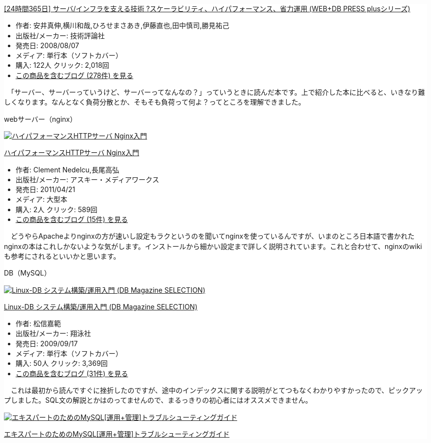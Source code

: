 [[24時間365日] サーバ/インフラを支える技術 ?スケーラビリティ、ハイパフォーマンス、省力運用 (WEB+DB PRESS plusシリーズ)](http://www.amazon.co.jp/exec/obidos/ASIN/4774135666/hatena-hamazou-22/)

- 作者: 安井真伸,横川和哉,ひろせまさあき,伊藤直也,田中慎司,勝見祐己
- 出版社/メーカー: 技術評論社
- 発売日: 2008/08/07
- メディア: 単行本（ソフトカバー）
- 購入: 122人 クリック: 2,018回
- [この商品を含むブログ (278件) を見る](http://d.hatena.ne.jp/asin/4774135666)

  
　「サーバー、サーバーっていうけど、サーバーってなんなの？」っていうときに読んだ本です。上で紹介した本に比べると、いきなり難しくなります。なんとなく負荷分散とか、そもそも負荷って何よ？ってところを理解できました。

webサーバー（nginx）

[![ハイパフォーマンスHTTPサーバ Nginx入門](http://ecx.images-amazon.com/images/I/51xpswg%2BkkL._SL160_.jpg "ハイパフォーマンスHTTPサーバ Nginx入門")](http://www.amazon.co.jp/exec/obidos/ASIN/4048702270/hatena-hamazou-22/)

[ハイパフォーマンスHTTPサーバ Nginx入門](http://www.amazon.co.jp/exec/obidos/ASIN/4048702270/hatena-hamazou-22/)

- 作者: Clement Nedelcu,長尾高弘
- 出版社/メーカー: アスキー・メディアワークス
- 発売日: 2011/04/21
- メディア: 大型本
- 購入: 2人 クリック: 589回
- [この商品を含むブログ (15件) を見る](http://d.hatena.ne.jp/asin/4048702270)

  
　どうやらApacheよりnginxの方が速いし設定もラクというのを聞いてnginxを使っているんですが、いまのところ日本語で書かれたnginxの本はこれしかないような気がします。インストールから細かい設定まで詳しく説明されています。これと合わせて、nginxのwikiも参考にされるといいかと思います。

DB（MySQL）

[![Linux-DB システム構築/運用入門 (DB Magazine SELECTION)](http://ecx.images-amazon.com/images/I/51fSSetl7gL._SL160_.jpg "Linux-DB システム構築/運用入門 (DB Magazine SELECTION)")](http://www.amazon.co.jp/exec/obidos/ASIN/4798120723/hatena-hamazou-22/)

[Linux-DB システム構築/運用入門 (DB Magazine SELECTION)](http://www.amazon.co.jp/exec/obidos/ASIN/4798120723/hatena-hamazou-22/)

- 作者: 松信嘉範
- 出版社/メーカー: 翔泳社
- 発売日: 2009/09/17
- メディア: 単行本（ソフトカバー）
- 購入: 50人 クリック: 3,369回
- [この商品を含むブログ (31件) を見る](http://d.hatena.ne.jp/asin/4798120723)

  
　これは最初から読んですぐに挫折したのですが、途中のインデックスに関する説明がとてつもなくわかりやすかったので、ピックアップしました。SQL文の解説とかはのってませんので、まるっきりの初心者にはオススメできません。

[![エキスパートのためのMySQL[運用+管理]トラブルシューティングガイド](http://ecx.images-amazon.com/images/I/41oqE-9dM2L._SL160_.jpg "エキスパートのためのMySQL[運用+管理]トラブルシューティングガイド")](http://www.amazon.co.jp/exec/obidos/ASIN/4774142948/hatena-hamazou-22/)

[エキスパートのためのMySQL[運用+管理]トラブルシューティングガイド](http://www.amazon.co.jp/exec/obidos/ASIN/4774142948/hatena-hamazou-22/)
